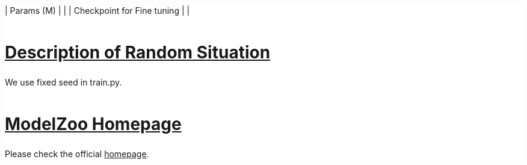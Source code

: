 | Params (M)                 |                                        |
| Checkpoint for Fine tuning |                                        |

# [Description of Random Situation](#contents)

We use fixed seed in train.py.

# [ModelZoo Homepage](#contents)

Please check the official [homepage](https://gitee.com/mindspore/models).